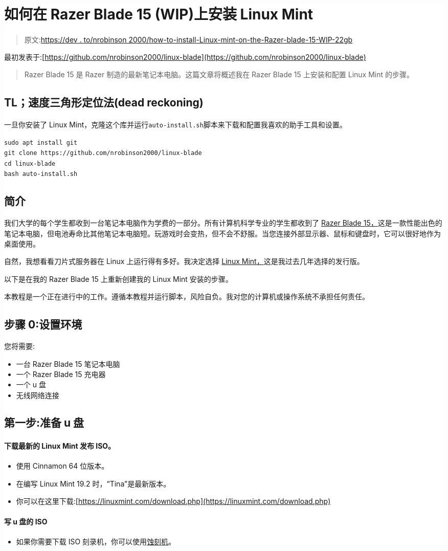 # 如何在 Razer Blade 15 (WIP)上安装 Linux Mint

> 原文:[https://dev . to/nrobinson 2000/how-to-install-Linux-mint-on-the-Razer-blade-15-WIP-22gb](https://dev.to/nrobinson2000/how-to-install-linux-mint-on-the-razer-blade-15-wip-22gb)

最初发表于:[https://github.com/nrobinson2000/linux-blade](https://github.com/nrobinson2000/linux-blade)

> Razer Blade 15 是 Razer 制造的最新笔记本电脑。这篇文章将概述我在 Razer Blade 15 上安装和配置 Linux Mint 的步骤。

## TL；速度三角形定位法(dead reckoning)

一旦你安装了 Linux Mint，克隆这个库并运行`auto-install.sh`脚本来下载和配置我喜欢的助手工具和设置。

```
sudo apt install git
git clone https://github.com/nrobinson2000/linux-blade
cd linux-blade
bash auto-install.sh 
```

## [](#introduction)简介

我们大学的每个学生都收到一台笔记本电脑作为学费的一部分。所有计算机科学专业的学生都收到了 [Razer Blade 15，](https://www.razer.com/comparisons/blade-15)这是一款性能出色的笔记本电脑，但电池寿命比其他笔记本电脑短。玩游戏时会变热，但不会不舒服。当您连接外部显示器、鼠标和键盘时，它可以很好地作为桌面使用。

自然，我想看看刀片式服务器在 Linux 上运行得有多好。我决定选择 [Linux Mint，](https://linuxmint.com/)这是我过去几年选择的发行版。

以下是在我的 Razer Blade 15 上重新创建我的 Linux Mint 安装的步骤。

本教程是一个正在进行中的工作。遵循本教程并运行脚本，风险自负。我对您的计算机或操作系统不承担任何责任。

## [](#step-0-setup-the-environment)步骤 0:设置环境

您将需要:

*   一台 Razer Blade 15 笔记本电脑
*   一个 Razer Blade 15 充电器
*   一个 u 盘
*   无线网络连接

## [](#step-1-prepare-the-usb-flash-drive)第一步:准备 u 盘

#### [](#download-the-latest-linux-mint-release-iso)下载最新的 Linux Mint 发布 ISO。

*   使用 Cinnamon 64 位版本。

*   在编写 Linux Mint 19.2 时，“Tina”是最新版本。

*   你可以在这里下载:[https://linuxmint.com/download.php](https://linuxmint.com/download.php)

#### [](#write-the-iso-the-usb-flash-drive)写 u 盘的 ISO

*   如果你需要下载 ISO 刻录机，你可以使用[蚀刻机](https://www.balena.io/etcher/)。
